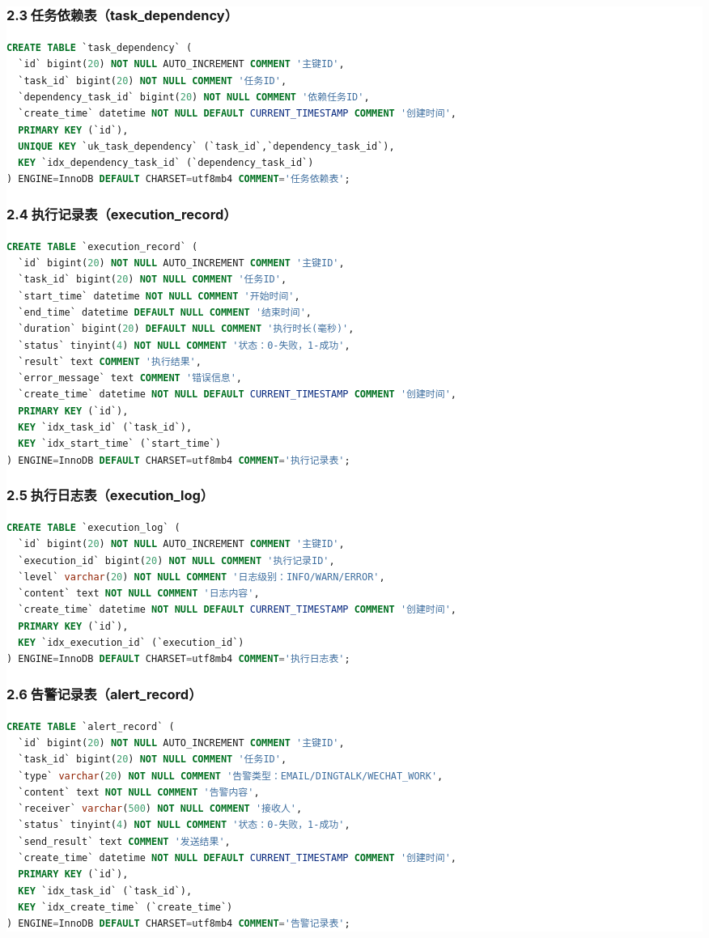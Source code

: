 ### 2.3 任务依赖表（task_dependency）
```sql
CREATE TABLE `task_dependency` (
  `id` bigint(20) NOT NULL AUTO_INCREMENT COMMENT '主键ID',
  `task_id` bigint(20) NOT NULL COMMENT '任务ID',
  `dependency_task_id` bigint(20) NOT NULL COMMENT '依赖任务ID',
  `create_time` datetime NOT NULL DEFAULT CURRENT_TIMESTAMP COMMENT '创建时间',
  PRIMARY KEY (`id`),
  UNIQUE KEY `uk_task_dependency` (`task_id`,`dependency_task_id`),
  KEY `idx_dependency_task_id` (`dependency_task_id`)
) ENGINE=InnoDB DEFAULT CHARSET=utf8mb4 COMMENT='任务依赖表';
```

### 2.4 执行记录表（execution_record）
```sql
CREATE TABLE `execution_record` (
  `id` bigint(20) NOT NULL AUTO_INCREMENT COMMENT '主键ID',
  `task_id` bigint(20) NOT NULL COMMENT '任务ID',
  `start_time` datetime NOT NULL COMMENT '开始时间',
  `end_time` datetime DEFAULT NULL COMMENT '结束时间',
  `duration` bigint(20) DEFAULT NULL COMMENT '执行时长(毫秒)',
  `status` tinyint(4) NOT NULL COMMENT '状态：0-失败，1-成功',
  `result` text COMMENT '执行结果',
  `error_message` text COMMENT '错误信息',
  `create_time` datetime NOT NULL DEFAULT CURRENT_TIMESTAMP COMMENT '创建时间',
  PRIMARY KEY (`id`),
  KEY `idx_task_id` (`task_id`),
  KEY `idx_start_time` (`start_time`)
) ENGINE=InnoDB DEFAULT CHARSET=utf8mb4 COMMENT='执行记录表';
```

### 2.5 执行日志表（execution_log）
```sql
CREATE TABLE `execution_log` (
  `id` bigint(20) NOT NULL AUTO_INCREMENT COMMENT '主键ID',
  `execution_id` bigint(20) NOT NULL COMMENT '执行记录ID',
  `level` varchar(20) NOT NULL COMMENT '日志级别：INFO/WARN/ERROR',
  `content` text NOT NULL COMMENT '日志内容',
  `create_time` datetime NOT NULL DEFAULT CURRENT_TIMESTAMP COMMENT '创建时间',
  PRIMARY KEY (`id`),
  KEY `idx_execution_id` (`execution_id`)
) ENGINE=InnoDB DEFAULT CHARSET=utf8mb4 COMMENT='执行日志表';
```

### 2.6 告警记录表（alert_record）
```sql
CREATE TABLE `alert_record` (
  `id` bigint(20) NOT NULL AUTO_INCREMENT COMMENT '主键ID',
  `task_id` bigint(20) NOT NULL COMMENT '任务ID',
  `type` varchar(20) NOT NULL COMMENT '告警类型：EMAIL/DINGTALK/WECHAT_WORK',
  `content` text NOT NULL COMMENT '告警内容',
  `receiver` varchar(500) NOT NULL COMMENT '接收人',
  `status` tinyint(4) NOT NULL COMMENT '状态：0-失败，1-成功',
  `send_result` text COMMENT '发送结果',
  `create_time` datetime NOT NULL DEFAULT CURRENT_TIMESTAMP COMMENT '创建时间',
  PRIMARY KEY (`id`),
  KEY `idx_task_id` (`task_id`),
  KEY `idx_create_time` (`create_time`)
) ENGINE=InnoDB DEFAULT CHARSET=utf8mb4 COMMENT='告警记录表';
```
